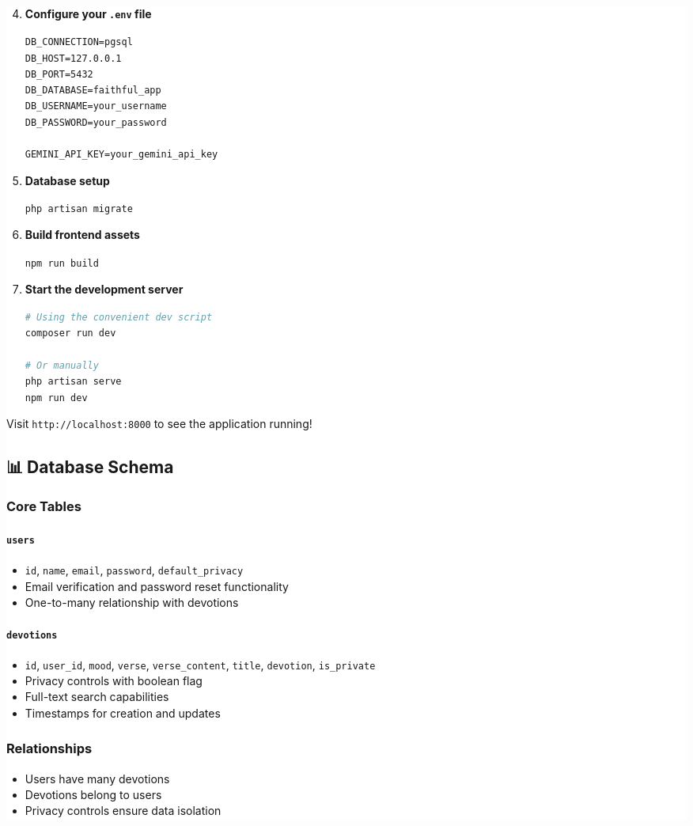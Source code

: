 4. **Configure your `.env` file**
   ```env
   DB_CONNECTION=pgsql
   DB_HOST=127.0.0.1
   DB_PORT=5432
   DB_DATABASE=faithful_app
   DB_USERNAME=your_username
   DB_PASSWORD=your_password
   
   GEMINI_API_KEY=your_gemini_api_key
   ```

5. **Database setup**
   ```bash
   php artisan migrate
   ```

6. **Build frontend assets**
   ```bash
   npm run build
   ```

7. **Start the development server**
   ```bash
   # Using the convenient dev script
   composer run dev
   
   # Or manually
   php artisan serve
   npm run dev
   ```

Visit `http://localhost:8000` to see the application running!

## 📊 Database Schema

### Core Tables

#### `users`
- `id`, `name`, `email`, `password`, `default_privacy`
- Email verification and password reset functionality
- One-to-many relationship with devotions

#### `devotions`
- `id`, `user_id`, `mood`, `verse`, `verse_content`, `title`, `devotion`, `is_private`
- Privacy controls with boolean flag
- Full-text search capabilities
- Timestamps for creation and updates

### Relationships
- Users have many devotions
- Devotions belong to users
- Privacy controls ensure data isolation
